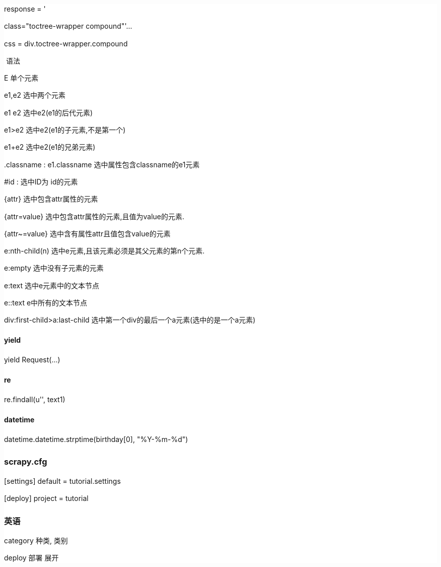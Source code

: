 response = '<div> class="toctree-wrapper compound"'...

css = div.toctree-wrapper.compound

​	语法

E  单个元素

e1,e2 选中两个元素

e1 e2 选中e2(e1的后代元素)

e1>e2 选中e2(e1的子元素,不是第一个)

e1+e2 选中e2(e1的兄弟元素)

.classname : e1.classname 选中属性包含classname的e1元素

#id : 选中ID为 id的元素

{attr}  选中包含attr属性的元素

{attr=value}  选中包含attr属性的元素,且值为value的元素.

{attr~=value}  选中含有属性attr且值包含value的元素

e:nth-child(n)  选中e元素,且该元素必须是其父元素的第n个元素.

e:empty  选中没有子元素的元素

e:text  选中e元素中的文本节点 

e::text   e中所有的文本节点  

div:first-child>a:last-child     选中第一个div的最后一个a元素(选中的是一个a元素)







#### yield

yield Request(...)

#### re 

re.findall(u'', text1) 

#### datetime

datetime.datetime.strptime(birthday[0], "%Y-%m-%d") 



### scrapy.cfg

[settings]
default = tutorial.settings 

[deploy] 
project = tutorial 


### 英语
category  种类, 类别

deploy 部署 展开


